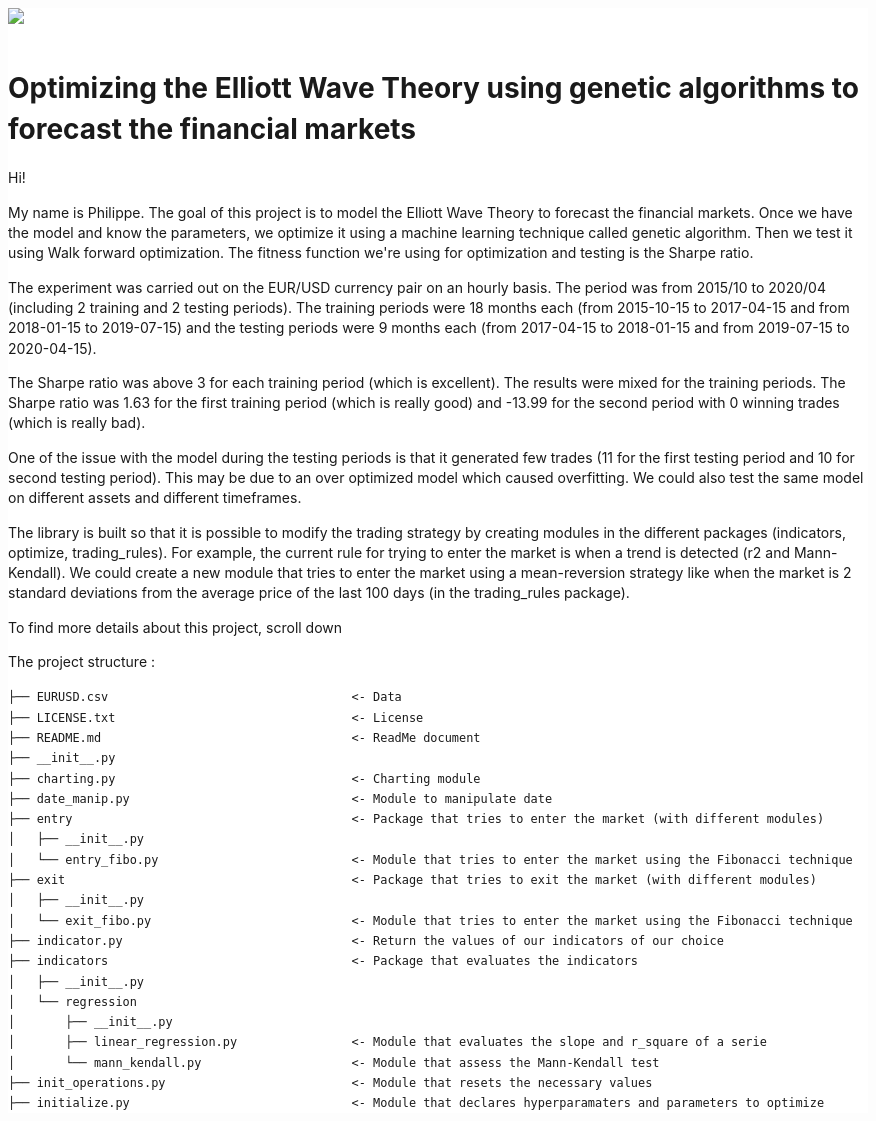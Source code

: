 ![](https://github.com/philos123/PyBacktesting/blob/master/images/artificial-intelligence.png)

# Optimizing the Elliott Wave Theory using genetic algorithms to forecast the financial markets


Hi! 

My name is Philippe. The goal of this project is to model the Elliott Wave Theory to forecast the financial markets. Once we have the model and know the parameters, we optimize it using a machine learning technique called genetic algorithm. Then we test it using Walk forward optimization. The fitness function we're using for optimization and testing is the Sharpe ratio. 

The experiment was carried out on the EUR/USD currency pair on an hourly basis. The period was from 2015/10 to 2020/04 (including 2 training and 2 testing periods). The training periods were 18 months each (from 2015-10-15 to 2017-04-15 and from 2018-01-15 to 2019-07-15) and the testing periods were 9 months each (from 2017-04-15 to 2018-01-15 and from 2019-07-15 to 2020-04-15). 

The Sharpe ratio was above 3 for each training period (which is excellent). The results were mixed for the training periods. The Sharpe ratio was 1.63 for the first training period (which is really good) and -13.99 for the second period with 0 winning trades (which is really bad).

One of the issue with the model during the testing periods is that it generated few trades (11 for the first testing period and 10 for second testing period). This may be due to an over optimized model which caused overfitting. We could also test the same model on different assets and different timeframes.

The library is built so that it is possible to modify the trading strategy by creating modules in the different packages (indicators, optimize, trading_rules). For example, the current rule for trying to enter the market is when a trend is detected (r2 and Mann-Kendall). We could create a new module that tries to enter the market using a mean-reversion strategy like when the market is 2 standard deviations from the average price of the last 100 days (in the trading_rules package).

To find more details about this project, scroll down

The project structure : 

```
├── EURUSD.csv                                  <- Data
├── LICENSE.txt                                 <- License
├── README.md                                   <- ReadMe document
├── __init__.py                 
├── charting.py                                 <- Charting module
├── date_manip.py                               <- Module to manipulate date
├── entry                                       <- Package that tries to enter the market (with different modules)
│   ├── __init__.py
│   └── entry_fibo.py                           <- Module that tries to enter the market using the Fibonacci technique
├── exit                                        <- Package that tries to exit the market (with different modules)
│   ├── __init__.py
│   └── exit_fibo.py                            <- Module that tries to enter the market using the Fibonacci technique
├── indicator.py                                <- Return the values of our indicators of our choice
├── indicators                                  <- Package that evaluates the indicators
│   ├── __init__.py
│   └── regression                              
│       ├── __init__.py
│       ├── linear_regression.py                <- Module that evaluates the slope and r_square of a serie
│       └── mann_kendall.py                     <- Module that assess the Mann-Kendall test
├── init_operations.py                          <- Module that resets the necessary values
├── initialize.py                               <- Module that declares hyperparamaters and parameters to optimize
```